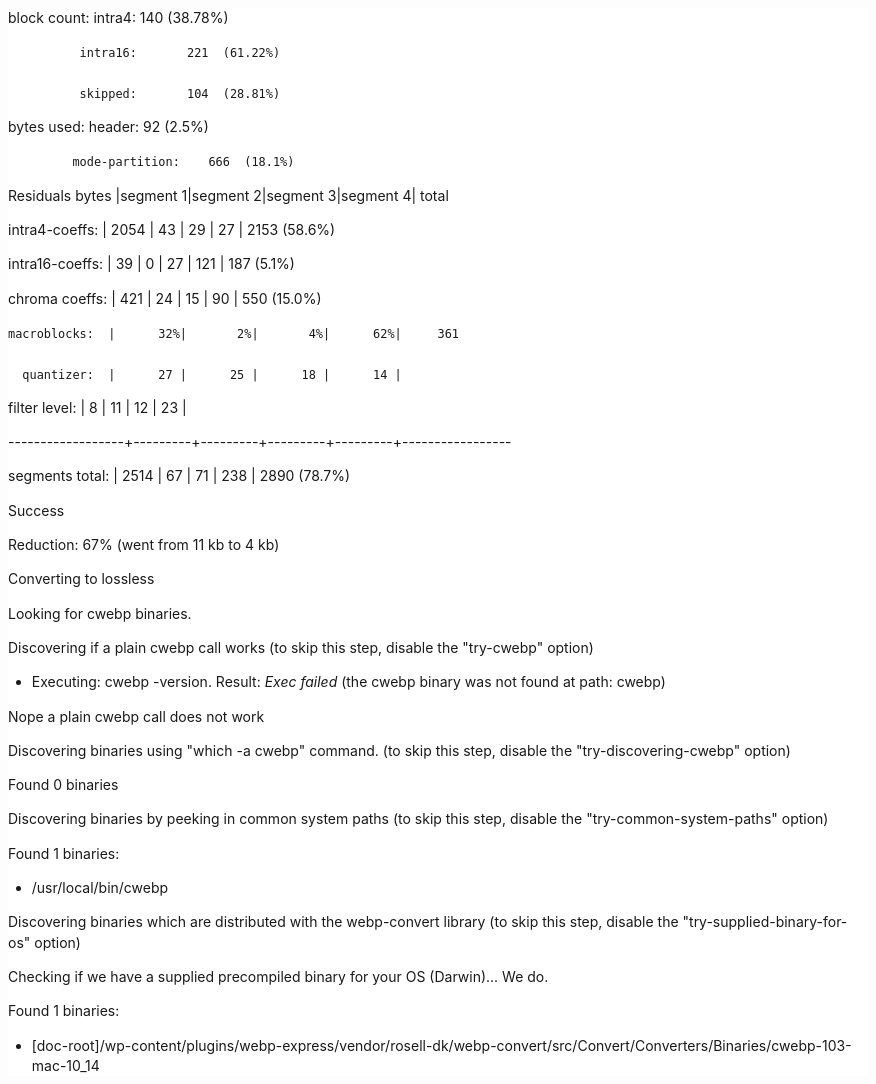 block count:  intra4:        140  (38.78%)

              intra16:       221  (61.22%)

              skipped:       104  (28.81%)

bytes used:  header:             92  (2.5%)

             mode-partition:    666  (18.1%)

 Residuals bytes  |segment 1|segment 2|segment 3|segment 4|  total

  intra4-coeffs:  |    2054 |      43 |      29 |      27 |    2153  (58.6%)

 intra16-coeffs:  |      39 |       0 |      27 |     121 |     187  (5.1%)

  chroma coeffs:  |     421 |      24 |      15 |      90 |     550  (15.0%)

    macroblocks:  |      32%|       2%|       4%|      62%|     361

      quantizer:  |      27 |      25 |      18 |      14 |

   filter level:  |       8 |      11 |      12 |      23 |

------------------+---------+---------+---------+---------+-----------------

 segments total:  |    2514 |      67 |      71 |     238 |    2890  (78.7%)


Success

Reduction: 67% (went from 11 kb to 4 kb)


Converting to lossless

Looking for cwebp binaries.

Discovering if a plain cwebp call works (to skip this step, disable the "try-cwebp" option)

- Executing: cwebp -version. Result: *Exec failed* (the cwebp binary was not found at path: cwebp)

Nope a plain cwebp call does not work

Discovering binaries using "which -a cwebp" command. (to skip this step, disable the "try-discovering-cwebp" option)

Found 0 binaries

Discovering binaries by peeking in common system paths (to skip this step, disable the "try-common-system-paths" option)

Found 1 binaries: 

- /usr/local/bin/cwebp

Discovering binaries which are distributed with the webp-convert library (to skip this step, disable the "try-supplied-binary-for-os" option)

Checking if we have a supplied precompiled binary for your OS (Darwin)... We do.

Found 1 binaries: 

- [doc-root]/wp-content/plugins/webp-express/vendor/rosell-dk/webp-convert/src/Convert/Converters/Binaries/cwebp-103-mac-10_14
